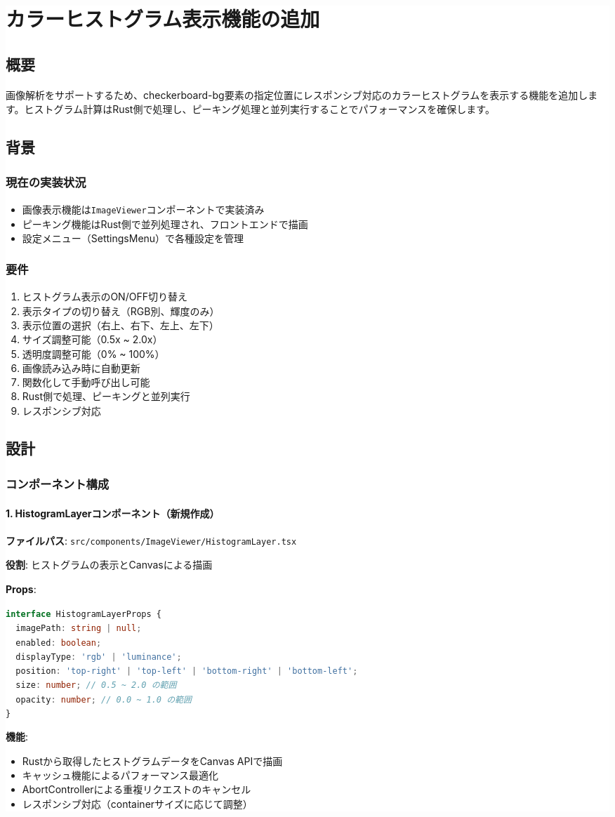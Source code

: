
# カラーヒストグラム表示機能の追加

## 概要

画像解析をサポートするため、checkerboard-bg要素の指定位置にレスポンシブ対応のカラーヒストグラムを表示する機能を追加します。ヒストグラム計算はRust側で処理し、ピーキング処理と並列実行することでパフォーマンスを確保します。

## 背景

### 現在の実装状況

- 画像表示機能は`ImageViewer`コンポーネントで実装済み
- ピーキング機能はRust側で並列処理され、フロントエンドで描画
- 設定メニュー（SettingsMenu）で各種設定を管理

### 要件

1. ヒストグラム表示のON/OFF切り替え
2. 表示タイプの切り替え（RGB別、輝度のみ）
3. 表示位置の選択（右上、右下、左上、左下）
4. サイズ調整可能（0.5x ~ 2.0x）
5. 透明度調整可能（0% ~ 100%）
6. 画像読み込み時に自動更新
7. 関数化して手動呼び出し可能
8. Rust側で処理、ピーキングと並列実行
9. レスポンシブ対応

## 設計

### コンポーネント構成

#### 1. HistogramLayerコンポーネント（新規作成）

**ファイルパス**: `src/components/ImageViewer/HistogramLayer.tsx`

**役割**: ヒストグラムの表示とCanvasによる描画

**Props**:
```typescript
interface HistogramLayerProps {
  imagePath: string | null;
  enabled: boolean;
  displayType: 'rgb' | 'luminance';
  position: 'top-right' | 'top-left' | 'bottom-right' | 'bottom-left';
  size: number; // 0.5 ~ 2.0 の範囲
  opacity: number; // 0.0 ~ 1.0 の範囲
}
```

**機能**:
- Rustから取得したヒストグラムデータをCanvas APIで描画
- キャッシュ機能によるパフォーマンス最適化
- AbortControllerによる重複リクエストのキャンセル
- レスポンシブ対応（containerサイズに応じて調整）

